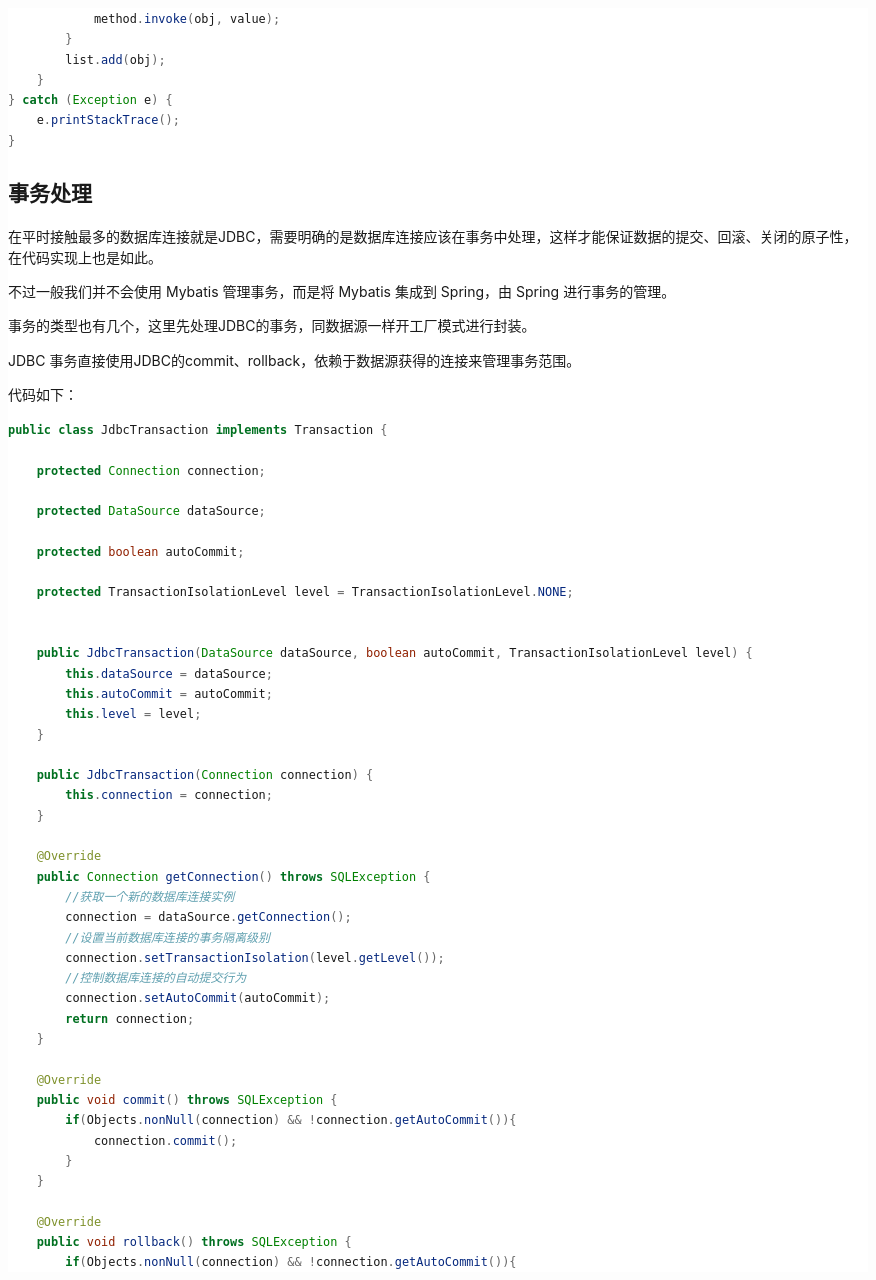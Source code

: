 ```java
            method.invoke(obj, value);
        }
        list.add(obj);
    }
} catch (Exception e) {
    e.printStackTrace();
}
```

## 事务处理

在平时接触最多的数据库连接就是JDBC，需要明确的是数据库连接应该在事务中处理，这样才能保证数据的提交、回滚、关闭的原子性，在代码实现上也是如此。

不过一般我们并不会使用 Mybatis 管理事务，而是将 Mybatis 集成到 Spring，由 Spring 进行事务的管理。

事务的类型也有几个，这里先处理JDBC的事务，同数据源一样开工厂模式进行封装。

JDBC 事务直接使用JDBC的commit、rollback，依赖于数据源获得的连接来管理事务范围。

代码如下：

```java
public class JdbcTransaction implements Transaction {

    protected Connection connection;

    protected DataSource dataSource;

    protected boolean autoCommit;

    protected TransactionIsolationLevel level = TransactionIsolationLevel.NONE;


    public JdbcTransaction(DataSource dataSource, boolean autoCommit, TransactionIsolationLevel level) {
        this.dataSource = dataSource;
        this.autoCommit = autoCommit;
        this.level = level;
    }

    public JdbcTransaction(Connection connection) {
        this.connection = connection;
    }

    @Override
    public Connection getConnection() throws SQLException {
        //获取一个新的数据库连接实例
        connection = dataSource.getConnection();
        //设置当前数据库连接的事务隔离级别
        connection.setTransactionIsolation(level.getLevel());
        //控制数据库连接的自动提交行为
        connection.setAutoCommit(autoCommit);
        return connection;
    }

    @Override
    public void commit() throws SQLException {
        if(Objects.nonNull(connection) && !connection.getAutoCommit()){
            connection.commit();
        }
    }

    @Override
    public void rollback() throws SQLException {
        if(Objects.nonNull(connection) && !connection.getAutoCommit()){
```